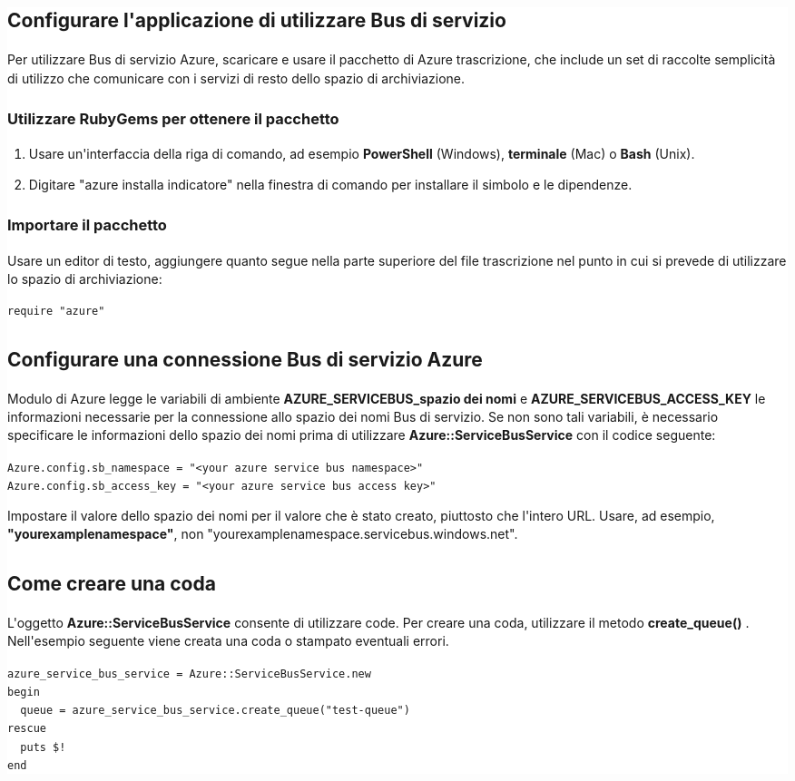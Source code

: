 ## <a name="configure-your-application-to-use-service-bus"></a>Configurare l'applicazione di utilizzare Bus di servizio

Per utilizzare Bus di servizio Azure, scaricare e usare il pacchetto di Azure trascrizione, che include un set di raccolte semplicità di utilizzo che comunicare con i servizi di resto dello spazio di archiviazione.

### <a name="use-rubygems-to-obtain-the-package"></a>Utilizzare RubyGems per ottenere il pacchetto

1. Usare un'interfaccia della riga di comando, ad esempio **PowerShell** (Windows), **terminale** (Mac) o **Bash** (Unix).

2. Digitare "azure installa indicatore" nella finestra di comando per installare il simbolo e le dipendenze.

### <a name="import-the-package"></a>Importare il pacchetto

Usare un editor di testo, aggiungere quanto segue nella parte superiore del file trascrizione nel punto in cui si prevede di utilizzare lo spazio di archiviazione:

```
require "azure"
```

## <a name="set-up-an-azure-service-bus-connection"></a>Configurare una connessione Bus di servizio Azure

Modulo di Azure legge le variabili di ambiente **AZURE\_SERVICEBUS\_spazio dei nomi** e **AZURE\_SERVICEBUS\_ACCESS_KEY** le informazioni necessarie per la connessione allo spazio dei nomi Bus di servizio. Se non sono tali variabili, è necessario specificare le informazioni dello spazio dei nomi prima di utilizzare **Azure::ServiceBusService** con il codice seguente:

```
Azure.config.sb_namespace = "<your azure service bus namespace>"
Azure.config.sb_access_key = "<your azure service bus access key>"
```

Impostare il valore dello spazio dei nomi per il valore che è stato creato, piuttosto che l'intero URL. Usare, ad esempio, **"yourexamplenamespace"**, non "yourexamplenamespace.servicebus.windows.net".

## <a name="how-to-create-a-queue"></a>Come creare una coda

L'oggetto **Azure::ServiceBusService** consente di utilizzare code. Per creare una coda, utilizzare il metodo **create_queue()** . Nell'esempio seguente viene creata una coda o stampato eventuali errori.

```
azure_service_bus_service = Azure::ServiceBusService.new
begin
  queue = azure_service_bus_service.create_queue("test-queue")
rescue
  puts $!
end
```
